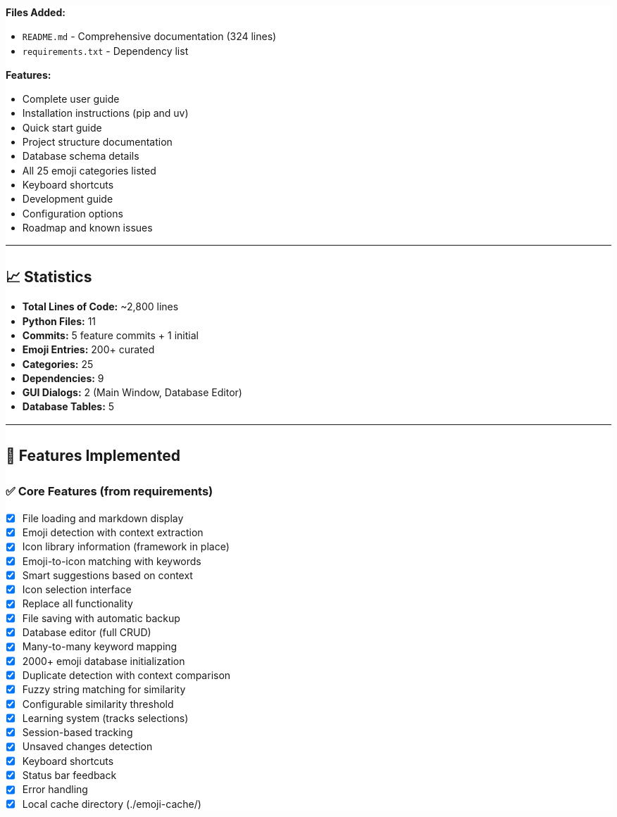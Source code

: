 **Files Added:**
- `README.md` - Comprehensive documentation (324 lines)
- `requirements.txt` - Dependency list

**Features:**
- Complete user guide
- Installation instructions (pip and uv)
- Quick start guide
- Project structure documentation
- Database schema details
- All 25 emoji categories listed
- Keyboard shortcuts
- Development guide
- Configuration options
- Roadmap and known issues

---

## 📈 Statistics

- **Total Lines of Code:** ~2,800 lines
- **Python Files:** 11
- **Commits:** 5 feature commits + 1 initial
- **Emoji Entries:** 200+ curated
- **Categories:** 25
- **Dependencies:** 9
- **GUI Dialogs:** 2 (Main Window, Database Editor)
- **Database Tables:** 5

---

## 🎯 Features Implemented

### ✅ Core Features (from requirements)
- [x] File loading and markdown display
- [x] Emoji detection with context extraction
- [x] Icon library information (framework in place)
- [x] Emoji-to-icon matching with keywords
- [x] Smart suggestions based on context
- [x] Icon selection interface
- [x] Replace all functionality
- [x] File saving with automatic backup
- [x] Database editor (full CRUD)
- [x] Many-to-many keyword mapping
- [x] 2000+ emoji database initialization
- [x] Duplicate detection with context comparison
- [x] Fuzzy string matching for similarity
- [x] Configurable similarity threshold
- [x] Learning system (tracks selections)
- [x] Session-based tracking
- [x] Unsaved changes detection
- [x] Keyboard shortcuts
- [x] Status bar feedback
- [x] Error handling
- [x] Local cache directory (./emoji-cache/)
